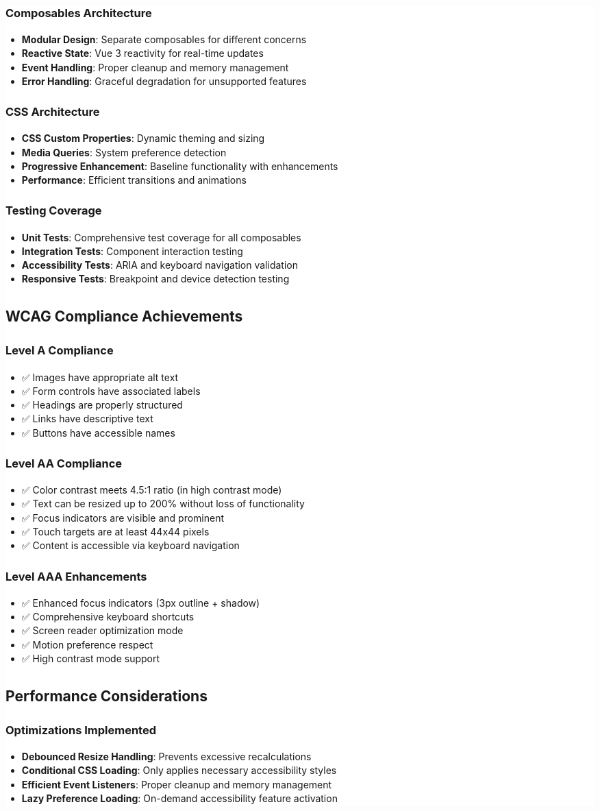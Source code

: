 ### Composables Architecture
- **Modular Design**: Separate composables for different concerns
- **Reactive State**: Vue 3 reactivity for real-time updates
- **Event Handling**: Proper cleanup and memory management
- **Error Handling**: Graceful degradation for unsupported features

### CSS Architecture
- **CSS Custom Properties**: Dynamic theming and sizing
- **Media Queries**: System preference detection
- **Progressive Enhancement**: Baseline functionality with enhancements
- **Performance**: Efficient transitions and animations

### Testing Coverage
- **Unit Tests**: Comprehensive test coverage for all composables
- **Integration Tests**: Component interaction testing
- **Accessibility Tests**: ARIA and keyboard navigation validation
- **Responsive Tests**: Breakpoint and device detection testing

## WCAG Compliance Achievements

### Level A Compliance
- ✅ Images have appropriate alt text
- ✅ Form controls have associated labels
- ✅ Headings are properly structured
- ✅ Links have descriptive text
- ✅ Buttons have accessible names

### Level AA Compliance
- ✅ Color contrast meets 4.5:1 ratio (in high contrast mode)
- ✅ Text can be resized up to 200% without loss of functionality
- ✅ Focus indicators are visible and prominent
- ✅ Touch targets are at least 44x44 pixels
- ✅ Content is accessible via keyboard navigation

### Level AAA Enhancements
- ✅ Enhanced focus indicators (3px outline + shadow)
- ✅ Comprehensive keyboard shortcuts
- ✅ Screen reader optimization mode
- ✅ Motion preference respect
- ✅ High contrast mode support

## Performance Considerations

### Optimizations Implemented
- **Debounced Resize Handling**: Prevents excessive recalculations
- **Conditional CSS Loading**: Only applies necessary accessibility styles
- **Efficient Event Listeners**: Proper cleanup and memory management
- **Lazy Preference Loading**: On-demand accessibility feature activation
